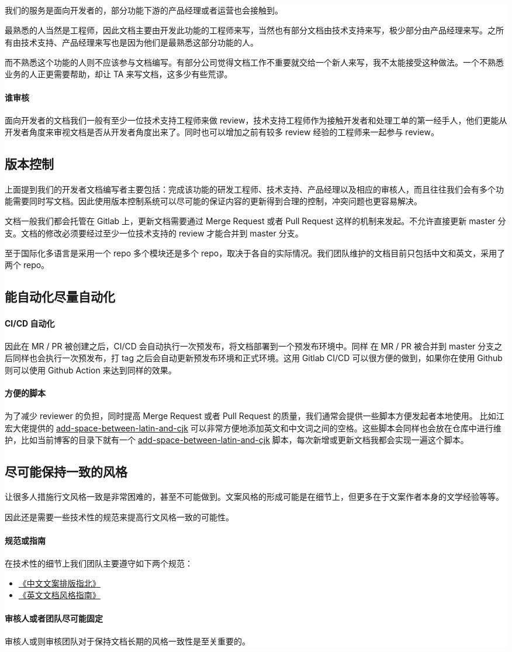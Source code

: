我们的服务是面向开发者的，部分功能下游的产品经理或者运营也会接触到。

最熟悉的人当然是工程师，因此文档主要由开发此功能的工程师来写，当然也有部分文档由技术支持来写，极少部分由产品经理来写。之所有由技术支持、产品经理来写也是因为他们是最熟悉这部分功能的人。

而不熟悉这个功能的人则不应该参与文档编写。有部分公司觉得文档工作不重要就交给一个新人来写，我不太能接受这种做法。一个不熟悉业务的人正更需要帮助，却让 TA 来写文档，这多少有些荒谬。

#### 谁审核

面向开发者的文档我们一般有至少一位技术支持工程师来做 review，技术支持工程师作为接触开发者和处理工单的第一经手人，他们更能从开发者角度来审视文档是否从开发者角度出来了。同时也可以增加之前有较多 review 经验的工程师来一起参与 review。



## 版本控制

上面提到我们的开发者文档编写者主要包括：完成该功能的研发工程师、技术支持、产品经理以及相应的审核人，而且往往我们会有多个功能需要同时写文档。因此使用版本控制系统可以尽可能的保证内容的更新得到合理的控制，冲突问题也更容易解决。

文档一般我们都会托管在 Gitlab 上，更新文档需要通过 Merge Request 或者 Pull Request 这样的机制来发起。不允许直接更新 master 分支。文档的修改必须要经过至少一位技术支持的 review 才能合并到 master 分支。

至于国际化多语言是采用一个 repo 多个模块还是多个 repo，取决于各自的实际情况。我们团队维护的文档目前只包括中文和英文，采用了两个 repo。



## 能自动化尽量自动化


#### CI/CD 自动化

因此在 MR / PR 被创建之后，CI/CD 会自动执行一次预发布，将文档部署到一个预发布环境中。同样 在 MR / PR  被合并到 master 分支之后同样也会执行一次预发布，打 tag 之后会自动更新预发布环境和正式环境。这用 Gitlab CI/CD 可以很方便的做到，如果你在使用 Github 则可以使用 Github Action 来达到同样的效果。

#### 方便的脚本

为了减少 reviewer 的负担，同时提高  Merge Request 或者 Pull Request 的质量，我们通常会提供一些脚本方便发起者本地使用。
比如江宏大佬提供的 [add-space-between-latin-and-cjk](https://github.com/hjiang/scripts/blob/master/add-space-between-latin-and-cjk) 可以非常方便地添加英文和中文词之间的空格。这些脚本会同样也会放在仓库中进行维护，比如当前博客的目录下就有一个 [add-space-between-latin-and-cjk](https://github.com/linnaname/linnaname.github.io/blob/master/add-space-between-latin-and-cjk) 脚本，每次新增或更新文档我都会实现一遍这个脚本。


## 尽可能保持一致的风格

让很多人措施行文风格一致是非常困难的，甚至不可能做到。文案风格的形成可能是在细节上，但更多在于文案作者本身的文学经验等等。

因此还是需要一些技术性的规范来提高行文风格一致的可能性。

#### 规范或指南

在技术性的细节上我们团队主要遵守如下两个规范：
- [《中文文案排版指北》](https://github.com/sparanoid/chinese-copywriting-guidelines)
- [《英文文档风格指南》](https://github.com/kodecocodes/english-style-guide)


#### 审核人或者团队尽可能固定
审核人或则审核团队对于保持文档长期的风格一致性是至关重要的。
